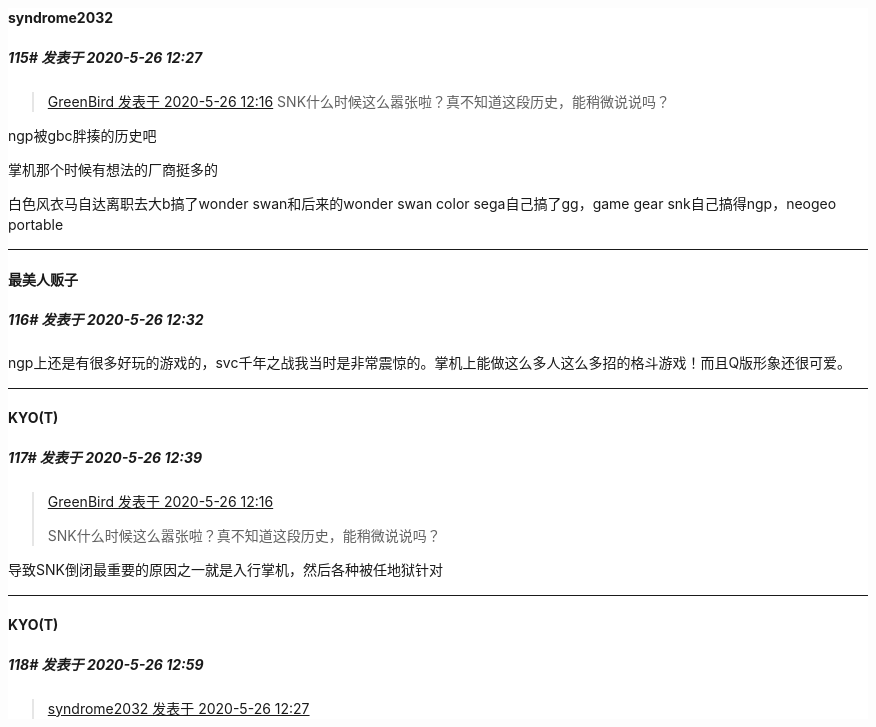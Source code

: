 ####  syndrome2032  
##### 115#       发表于 2020-5-26 12:27



<blockquote><a href="httphttps://bbs.saraba1st.com/2b/forum.php?mod=redirect&amp;goto=findpost&amp;pid=47563371&amp;ptid=1937415" target="_blank">GreenBird 发表于 2020-5-26 12:16</a>
SNK什么时候这么嚣张啦？真不知道这段历史，能稍微说说吗？</blockquote>
ngp被gbc胖揍的历史吧

掌机那个时候有想法的厂商挺多的

白色风衣马自达离职去大b搞了wonder swan和后来的wonder swan color
sega自己搞了gg，game gear
snk自己搞得ngp，neogeo portable








-----

####  最美人贩子  
##### 116#       发表于 2020-5-26 12:32




ngp上还是有很多好玩的游戏的，svc千年之战我当时是非常震惊的。掌机上能做这么多人这么多招的格斗游戏！而且Q版形象还很可爱。







-----

####  KYO(T)  
##### 117#       发表于 2020-5-26 12:39



<blockquote><a href="httphttps://bbs.saraba1st.com/2b/forum.php?mod=redirect&amp;goto=findpost&amp;pid=47563371&amp;ptid=1937415" target="_blank">GreenBird 发表于 2020-5-26 12:16</a>

SNK什么时候这么嚣张啦？真不知道这段历史，能稍微说说吗？</blockquote>
导致SNK倒闭最重要的原因之一就是入行掌机，然后各种被任地狱针对







-----

####  KYO(T)  
##### 118#       发表于 2020-5-26 12:59



<blockquote><a href="httphttps://bbs.saraba1st.com/2b/forum.php?mod=redirect&amp;goto=findpost&amp;pid=47563495&amp;ptid=1937415" target="_blank">syndrome2032 发表于 2020-5-26 12:27</a>
